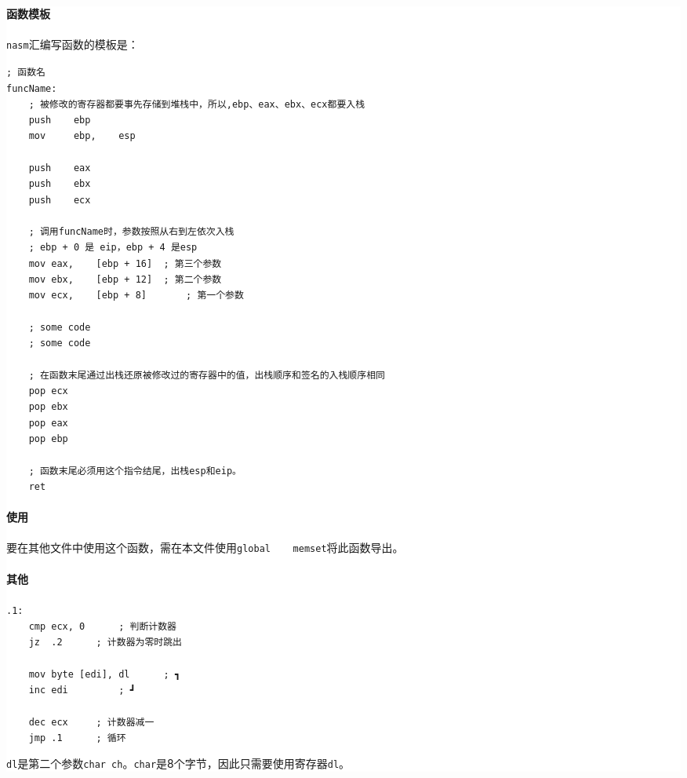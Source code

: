 #### 函数模板

`nasm`汇编写函数的模板是：

```assembly
; 函数名
funcName:
	; 被修改的寄存器都要事先存储到堆栈中，所以,ebp、eax、ebx、ecx都要入栈
	push	ebp
	mov		ebp,	esp
	
	push	eax
	push	ebx
	push	ecx
	
	; 调用funcName时，参数按照从右到左依次入栈
	; ebp + 0 是 eip，ebp + 4 是esp
	mov	eax,	[ebp + 16]	; 第三个参数
	mov	ebx,	[ebp + 12]	; 第二个参数
	mov	ecx,	[ebp + 8]		; 第一个参数
	
	; some code
	; some code
	
	; 在函数末尾通过出栈还原被修改过的寄存器中的值，出栈顺序和签名的入栈顺序相同
	pop	ecx
	pop	ebx
	pop	eax
	pop	ebp
	
	; 函数末尾必须用这个指令结尾，出栈esp和eip。
	ret
```

#### 使用

要在其他文件中使用这个函数，需在本文件使用`global	memset`将此函数导出。

#### 其他

```assembly
.1:
	cmp	ecx, 0		; 判断计数器
	jz	.2		; 计数器为零时跳出

	mov	byte [edi], dl		; ┓
	inc	edi			; ┛

	dec	ecx		; 计数器减一
	jmp	.1		; 循环
```

`dl`是第二个参数`char ch`。`char`是8个字节，因此只需要使用寄存器`dl`。
